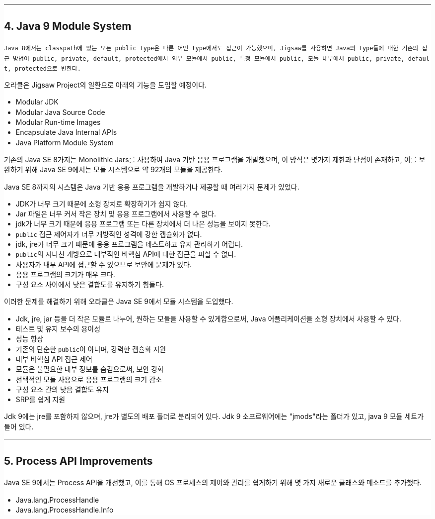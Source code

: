 -----

## 4. Java 9 Module System

```
Java 8에서는 classpath에 있는 모든 public type은 다른 어떤 type에서도 접근이 가능했으며, Jigsaw를 사용하면 Java의 type들에 대한 기존의 접근 방법이 public, private, default, protected에서 외부 모듈에서 public, 특정 모듈에서 public, 모듈 내부에서 public, private, default, protected으로 변한다.
```

오라클은 Jigsaw Project의 일환으로 아래의 기능을 도입할 예정이다.

- Modular JDK
- Modular Java Source Code
- Modular Run-time Images
- Encapsulate Java Internal APIs
- Java Platform Module System

기존의 Java SE 8가지는 Monolithic Jars를 사용하여 Java 기반 응용 프로그램을 개발했으며, 이 방식은 몇가지 제한과 단점이 존재하고, 이를 보완하기 위해 Java SE 9에서는 모듈 시스템으로 약 92개의 모듈을 제공한다.

Java SE 8까지의 시스템은 Java 기반 응용 프로그램을 개발하거나 제공할 때 여러가지 문제가 있었다.

- JDK가 너무 크기 때문에 소형 장치로 확장하기가 쉽지 않다.
- Jar 파일은 너무 커서 작은 장치 및 응용 프로그램에서 사용할 수 없다.
- jdk가 너무 크기 때문에 응용 프로그램 또는 다른 장치에서 더 나은 성능을 보이지 못한다.
- ``public`` 접근 제어자가 너무 개방적인 성격에 강한 캡슐화가 없다.
- jdk, jre가 너무 크기 때문에 응용 프로그램을 테스트하고 유지 관리하기 어렵다.
- ``public``의 지나친 개방으로 내부적인 비핵심 API에 대한 접근을 피할 수 없다.
- 사용자가 내부 API에 접근할 수 있으므로 보안에 문제가 있다.
- 응용 프로그램의 크기가 매우 크다.
- 구성 요소 사이에서 낮은 결합도를 유지하기 힘들다.

이러한 문제를 해결하기 위해 오라클은 Java SE 9에서 모듈 시스템을 도입했다.

- Jdk, jre, jar 등을 더 작은 모듈로 나누어, 원하는 모듈을 사용할 수 있게함으로써, Java 어플리케이션을 소형 장치에서 사용할 수 있다.
- 테스트 및 유지 보수의 용이성
- 성능 향상
- 기존의 단순한 ``public``이 아니며, 강력한 캡슐화 지원
- 내부 비핵심 API 접근 제어
- 모듈은 불필요한 내부 정보를 숨김으로써, 보안 강화
- 선택적인 모듈 사용으로 응용 프로그램의 크기 감소
- 구성 요소 간의 낮음 결합도 유지
- SRP를 쉽게 지원

Jdk 9에는 jre를 포함하지 않으며, jre가 별도의 배포 폴더로 분리되어 있다. Jdk 9 소프르웨어에는 "jmods"라는 폴더가 있고, java 9 모듈 세트가 들어 있다.

-----

## 5. Process API Improvements

Java SE 9에서는 Process API을 개선했고, 이를 통해 OS 프로세스의 제어와 관리를 쉽게하기 위해 몇 가지 새로운 클래스와 메소드를 추가했다.

- Java.lang.ProcessHandle
- Java.lang.ProcessHandle.Info
